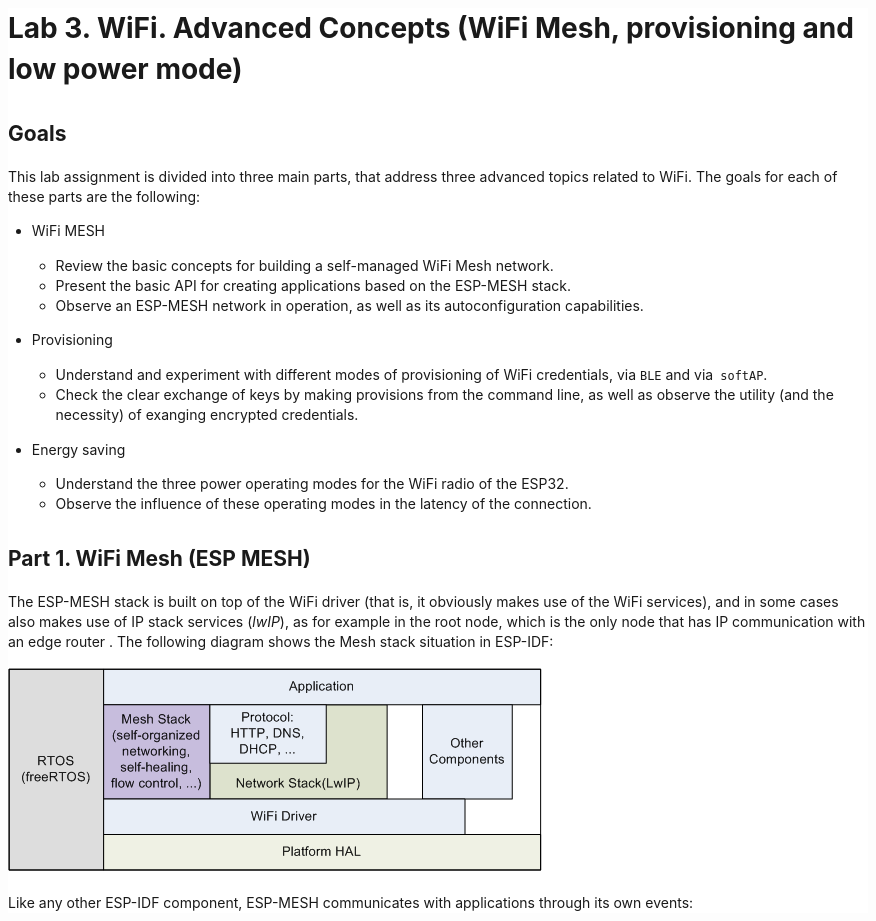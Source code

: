# Lab 3. WiFi. Advanced Concepts (WiFi Mesh, provisioning and low power mode)

## Goals

This lab assignment is divided into three main parts, that address
three advanced topics related to WiFi. The goals for each of these parts are the
following:

* WiFi MESH
    - Review the basic concepts for building a self-managed WiFi Mesh network.
    - Present the basic API for creating applications based on the
      ESP-MESH stack.
	- Observe an ESP-MESH network in operation, as well as its autoconfiguration
	  capabilities.

* Provisioning
	- Understand and experiment with different modes of provisioning of WiFi
	  credentials, via `BLE` and via` softAP`.
	- Check the clear exchange of keys by making provisions from the command
	  line, as well as observe the utility (and the necessity) of exanging
	  encrypted credentials.

* Energy saving
    - Understand the three power operating modes for the WiFi radio of the ESP32.
	- Observe the influence of these operating modes in the latency of the
	  connection.

## Part 1. WiFi Mesh (ESP MESH)

The ESP-MESH stack is built on top of the WiFi driver (that is, it obviously
makes use of the WiFi services), and in some cases also makes use of IP stack
services (*lwIP*), as for example in the root node, which is the only node that
has IP communication with an edge router . The following diagram shows the Mesh
stack situation in ESP-IDF:

![](img/mesh-software-stack.png)

Like any other ESP-IDF component, ESP-MESH communicates with applications
through its own events:
